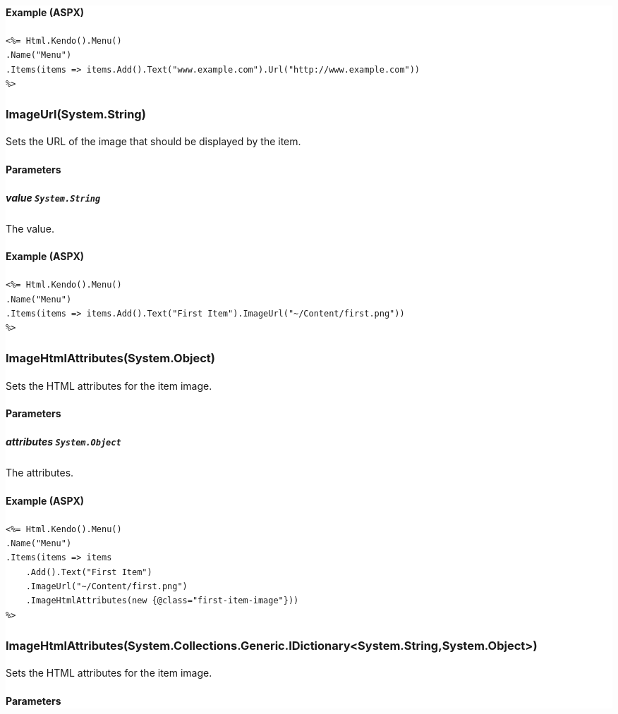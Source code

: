 


#### Example (ASPX)
    <%= Html.Kendo().Menu()
    .Name("Menu")
    .Items(items => items.Add().Text("www.example.com").Url("http://www.example.com"))
    %>


### ImageUrl(System.String)
Sets the URL of the image that should be displayed by the item.


#### Parameters

##### value `System.String`
The value.




#### Example (ASPX)
    <%= Html.Kendo().Menu()
    .Name("Menu")
    .Items(items => items.Add().Text("First Item").ImageUrl("~/Content/first.png"))
    %>


### ImageHtmlAttributes(System.Object)
Sets the HTML attributes for the item image.


#### Parameters

##### attributes `System.Object`
The attributes.




#### Example (ASPX)
    <%= Html.Kendo().Menu()
    .Name("Menu")
    .Items(items => items
        .Add().Text("First Item")
        .ImageUrl("~/Content/first.png")
        .ImageHtmlAttributes(new {@class="first-item-image"}))
    %>


### ImageHtmlAttributes(System.Collections.Generic.IDictionary\<System.String,System.Object\>)
Sets the HTML attributes for the item image.


#### Parameters
